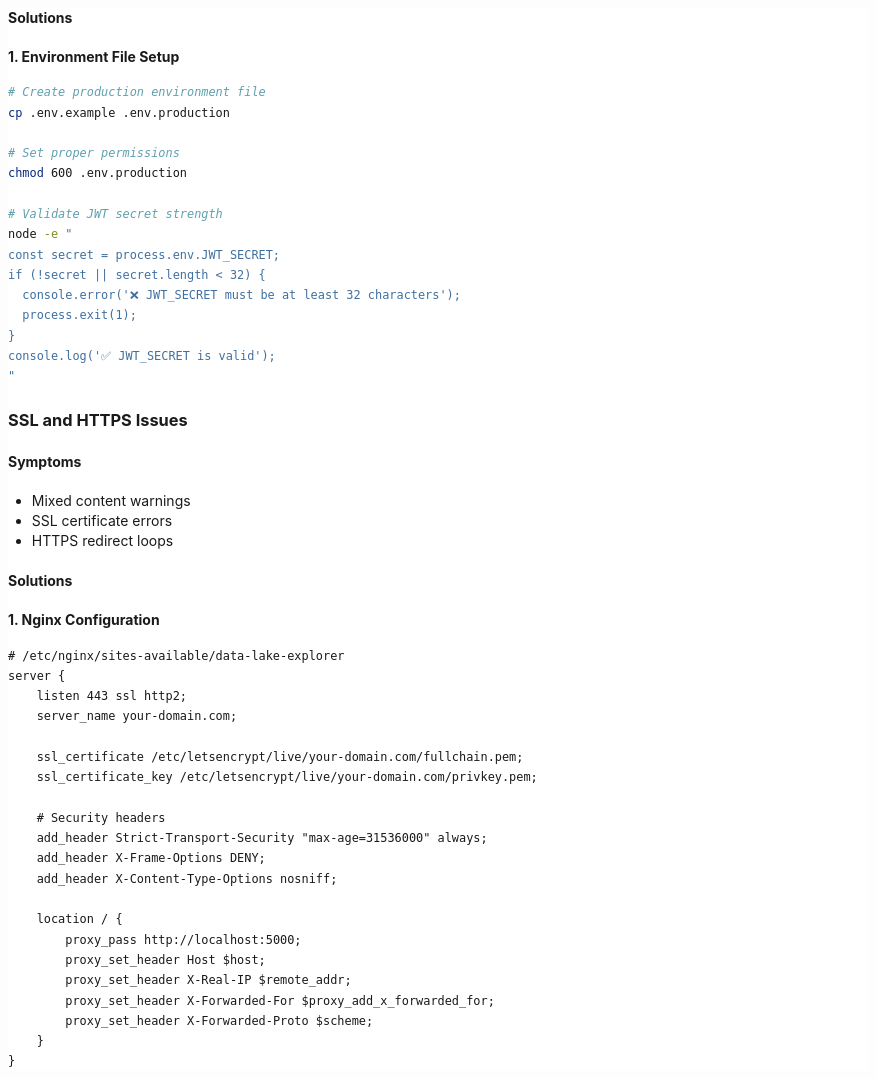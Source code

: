 #### Solutions

**1. Environment File Setup**
```bash
# Create production environment file
cp .env.example .env.production

# Set proper permissions
chmod 600 .env.production

# Validate JWT secret strength
node -e "
const secret = process.env.JWT_SECRET;
if (!secret || secret.length < 32) {
  console.error('❌ JWT_SECRET must be at least 32 characters');
  process.exit(1);
}
console.log('✅ JWT_SECRET is valid');
"
```

### SSL and HTTPS Issues

#### Symptoms
- Mixed content warnings
- SSL certificate errors
- HTTPS redirect loops

#### Solutions

**1. Nginx Configuration**
```nginx
# /etc/nginx/sites-available/data-lake-explorer
server {
    listen 443 ssl http2;
    server_name your-domain.com;
    
    ssl_certificate /etc/letsencrypt/live/your-domain.com/fullchain.pem;
    ssl_certificate_key /etc/letsencrypt/live/your-domain.com/privkey.pem;
    
    # Security headers
    add_header Strict-Transport-Security "max-age=31536000" always;
    add_header X-Frame-Options DENY;
    add_header X-Content-Type-Options nosniff;
    
    location / {
        proxy_pass http://localhost:5000;
        proxy_set_header Host $host;
        proxy_set_header X-Real-IP $remote_addr;
        proxy_set_header X-Forwarded-For $proxy_add_x_forwarded_for;
        proxy_set_header X-Forwarded-Proto $scheme;
    }
}
```
